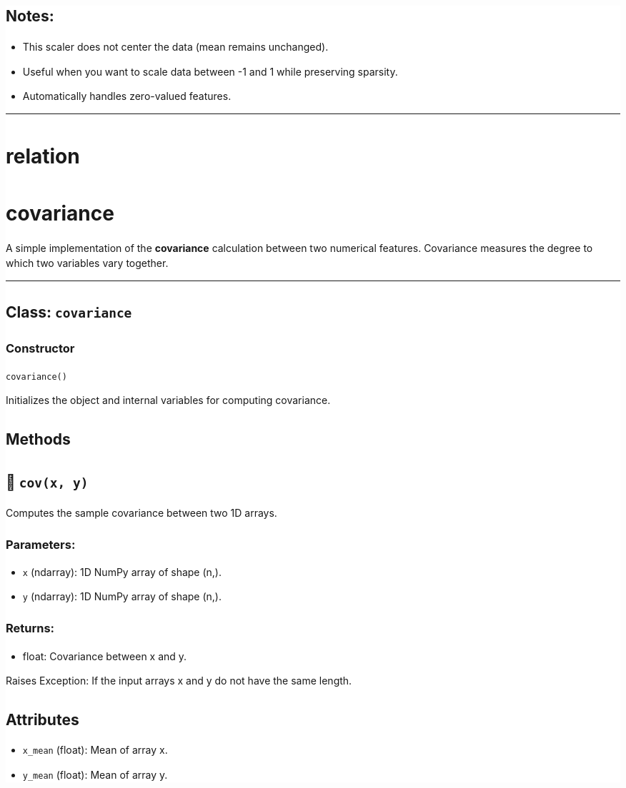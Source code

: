 ## Notes:

- This scaler does not center the data (mean remains unchanged).

- Useful when you want to scale data between -1 and 1 while preserving sparsity.

- Automatically handles zero-valued features.

---

# relation

# covariance

A simple implementation of the **covariance** calculation between two numerical features. Covariance measures the degree to which two variables vary together.

---

## Class: `covariance`

### **Constructor**

```python
covariance()
```
Initializes the object and internal variables for computing covariance.

## Methods
## 🔹 `cov(x, y)`

Computes the sample covariance between two 1D arrays.

### Parameters:

- `x` (ndarray): 1D NumPy array of shape (n,).

- `y` (ndarray): 1D NumPy array of shape (n,).

### Returns:

- float: Covariance between x and y.

Raises Exception: If the input arrays x and y do not have the same length.

## Attributes

- `x_mean` (float): Mean of array x.

- `y_mean` (float): Mean of array y.
